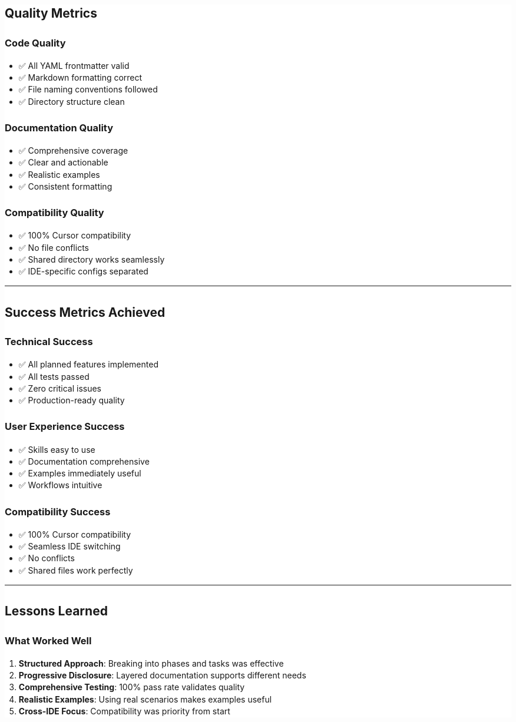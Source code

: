 
## Quality Metrics

### Code Quality
- ✅ All YAML frontmatter valid
- ✅ Markdown formatting correct
- ✅ File naming conventions followed
- ✅ Directory structure clean

### Documentation Quality
- ✅ Comprehensive coverage
- ✅ Clear and actionable
- ✅ Realistic examples
- ✅ Consistent formatting

### Compatibility Quality
- ✅ 100% Cursor compatibility
- ✅ No file conflicts
- ✅ Shared directory works seamlessly
- ✅ IDE-specific configs separated

---

## Success Metrics Achieved

### Technical Success
- ✅ All planned features implemented
- ✅ All tests passed
- ✅ Zero critical issues
- ✅ Production-ready quality

### User Experience Success
- ✅ Skills easy to use
- ✅ Documentation comprehensive
- ✅ Examples immediately useful
- ✅ Workflows intuitive

### Compatibility Success
- ✅ 100% Cursor compatibility
- ✅ Seamless IDE switching
- ✅ No conflicts
- ✅ Shared files work perfectly

---

## Lessons Learned

### What Worked Well
1. **Structured Approach**: Breaking into phases and tasks was effective
2. **Progressive Disclosure**: Layered documentation supports different needs
3. **Comprehensive Testing**: 100% pass rate validates quality
4. **Realistic Examples**: Using real scenarios makes examples useful
5. **Cross-IDE Focus**: Compatibility was priority from start
